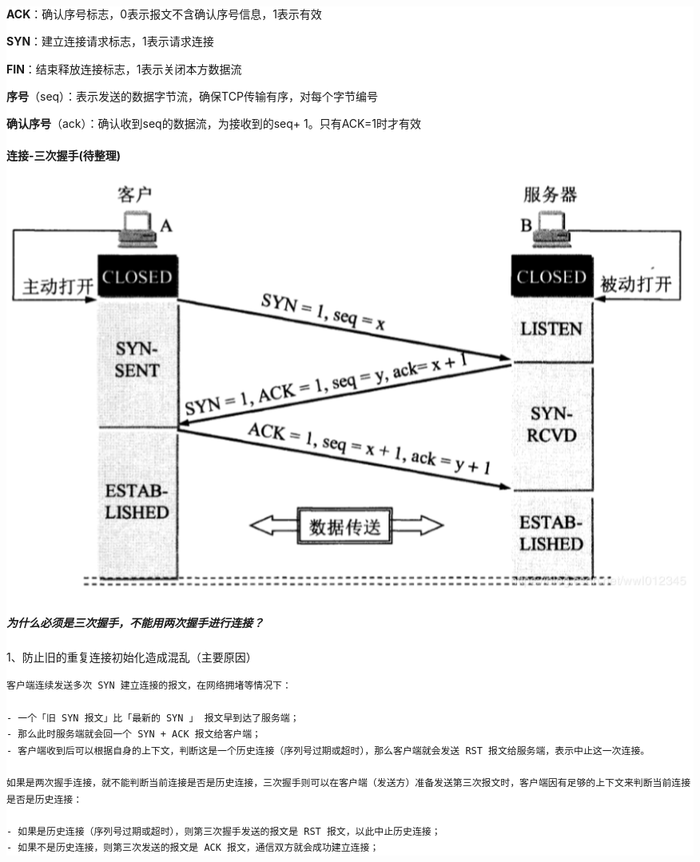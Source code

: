 

**ACK**：确认序号标志，0表示报文不含确认序号信息，1表示有效

**SYN**：建立连接请求标志，1表示请求连接

**FIN**：结束释放连接标志，1表示关闭本方数据流

**序号**（seq）：表示发送的数据字节流，确保TCP传输有序，对每个字节编号

**确认序号**（ack）：确认收到seq的数据流，为接收到的seq+ 1。只有ACK=1时才有效

#### 连接-三次握手(待整理)

![img](%E6%9D%82%E4%B9%B1.assets/20190516131245842.png)

##### **为什么必须是三次握手，不能用两次握手进行连接？**

1、防止旧的重复连接初始化造成混乱（主要原因）

```
客户端连续发送多次 SYN 建立连接的报文，在网络拥堵等情况下：

- 一个「旧 SYN 报文」比「最新的 SYN 」 报文早到达了服务端；
- 那么此时服务端就会回一个 SYN + ACK 报文给客户端；
- 客户端收到后可以根据自身的上下文，判断这是一个历史连接（序列号过期或超时），那么客户端就会发送 RST 报文给服务端，表示中止这一次连接。

如果是两次握手连接，就不能判断当前连接是否是历史连接，三次握手则可以在客户端（发送方）准备发送第三次报文时，客户端因有足够的上下文来判断当前连接是否是历史连接：

- 如果是历史连接（序列号过期或超时），则第三次握手发送的报文是 RST 报文，以此中止历史连接；
- 如果不是历史连接，则第三次发送的报文是 ACK 报文，通信双方就会成功建立连接；
```
